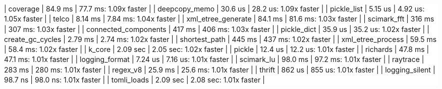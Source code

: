 | coverage                   | 84.9 ms                                                                                                                 | 77.7 ms: 1.09x faster                                                                                                       |
| deepcopy_memo              | 30.6 us                                                                                                                 | 28.2 us: 1.09x faster                                                                                                       |
| pickle_list                | 5.15 us                                                                                                                 | 4.92 us: 1.05x faster                                                                                                       |
| telco                      | 8.14 ms                                                                                                                 | 7.84 ms: 1.04x faster                                                                                                       |
| xml_etree_generate         | 84.1 ms                                                                                                                 | 81.6 ms: 1.03x faster                                                                                                       |
| scimark_fft                | 316 ms                                                                                                                  | 307 ms: 1.03x faster                                                                                                        |
| connected_components       | 417 ms                                                                                                                  | 406 ms: 1.03x faster                                                                                                        |
| pickle_dict                | 35.9 us                                                                                                                 | 35.2 us: 1.02x faster                                                                                                       |
| create_gc_cycles           | 2.79 ms                                                                                                                 | 2.74 ms: 1.02x faster                                                                                                       |
| shortest_path              | 445 ms                                                                                                                  | 437 ms: 1.02x faster                                                                                                        |
| xml_etree_process          | 59.5 ms                                                                                                                 | 58.4 ms: 1.02x faster                                                                                                       |
| k_core                     | 2.09 sec                                                                                                                | 2.05 sec: 1.02x faster                                                                                                      |
| pickle                     | 12.4 us                                                                                                                 | 12.2 us: 1.01x faster                                                                                                       |
| richards                   | 47.8 ms                                                                                                                 | 47.1 ms: 1.01x faster                                                                                                       |
| logging_format             | 7.24 us                                                                                                                 | 7.16 us: 1.01x faster                                                                                                       |
| scimark_lu                 | 98.0 ms                                                                                                                 | 97.2 ms: 1.01x faster                                                                                                       |
| raytrace                   | 283 ms                                                                                                                  | 280 ms: 1.01x faster                                                                                                        |
| regex_v8                   | 25.9 ms                                                                                                                 | 25.6 ms: 1.01x faster                                                                                                       |
| thrift                     | 862 us                                                                                                                  | 855 us: 1.01x faster                                                                                                        |
| logging_silent             | 98.7 ns                                                                                                                 | 98.0 ns: 1.01x faster                                                                                                       |
| tomli_loads                | 2.09 sec                                                                                                                | 2.08 sec: 1.01x faster                                                                                                      |